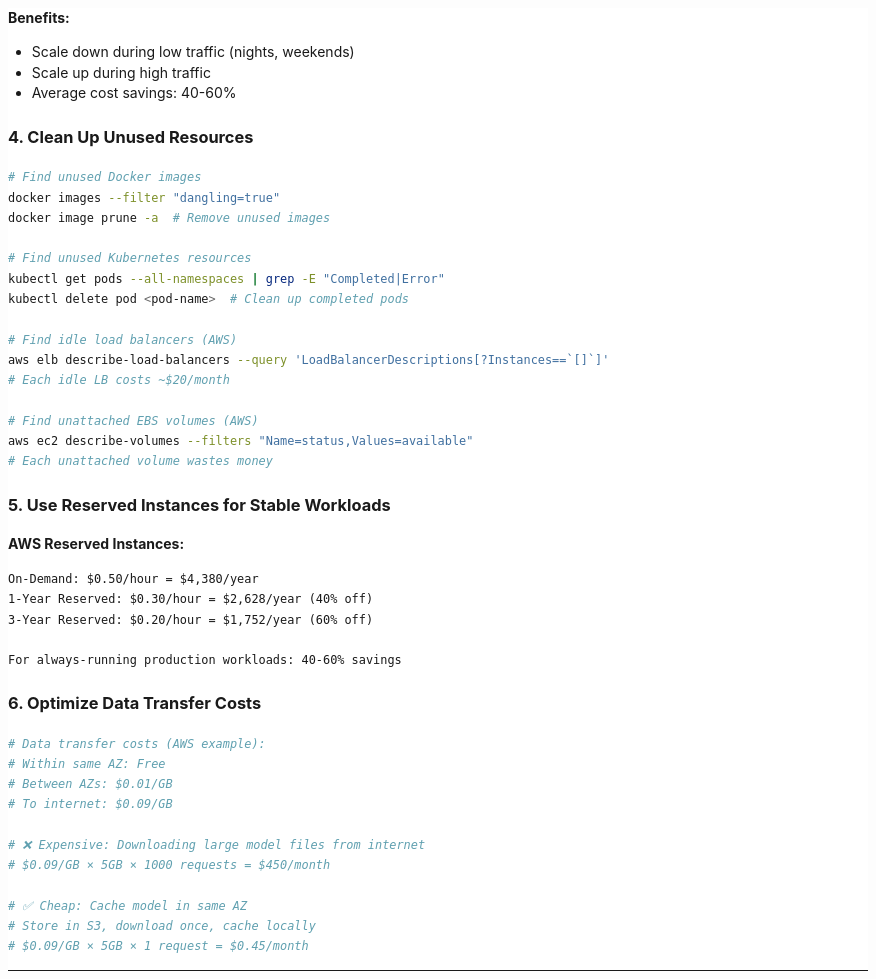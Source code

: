 **Benefits:**
- Scale down during low traffic (nights, weekends)
- Scale up during high traffic
- Average cost savings: 40-60%

### 4. Clean Up Unused Resources

```bash
# Find unused Docker images
docker images --filter "dangling=true"
docker image prune -a  # Remove unused images

# Find unused Kubernetes resources
kubectl get pods --all-namespaces | grep -E "Completed|Error"
kubectl delete pod <pod-name>  # Clean up completed pods

# Find idle load balancers (AWS)
aws elb describe-load-balancers --query 'LoadBalancerDescriptions[?Instances==`[]`]'
# Each idle LB costs ~$20/month

# Find unattached EBS volumes (AWS)
aws ec2 describe-volumes --filters "Name=status,Values=available"
# Each unattached volume wastes money
```

### 5. Use Reserved Instances for Stable Workloads

**AWS Reserved Instances:**
```
On-Demand: $0.50/hour = $4,380/year
1-Year Reserved: $0.30/hour = $2,628/year (40% off)
3-Year Reserved: $0.20/hour = $1,752/year (60% off)

For always-running production workloads: 40-60% savings
```

### 6. Optimize Data Transfer Costs

```bash
# Data transfer costs (AWS example):
# Within same AZ: Free
# Between AZs: $0.01/GB
# To internet: $0.09/GB

# ❌ Expensive: Downloading large model files from internet
# $0.09/GB × 5GB × 1000 requests = $450/month

# ✅ Cheap: Cache model in same AZ
# Store in S3, download once, cache locally
# $0.09/GB × 5GB × 1 request = $0.45/month
```

---
